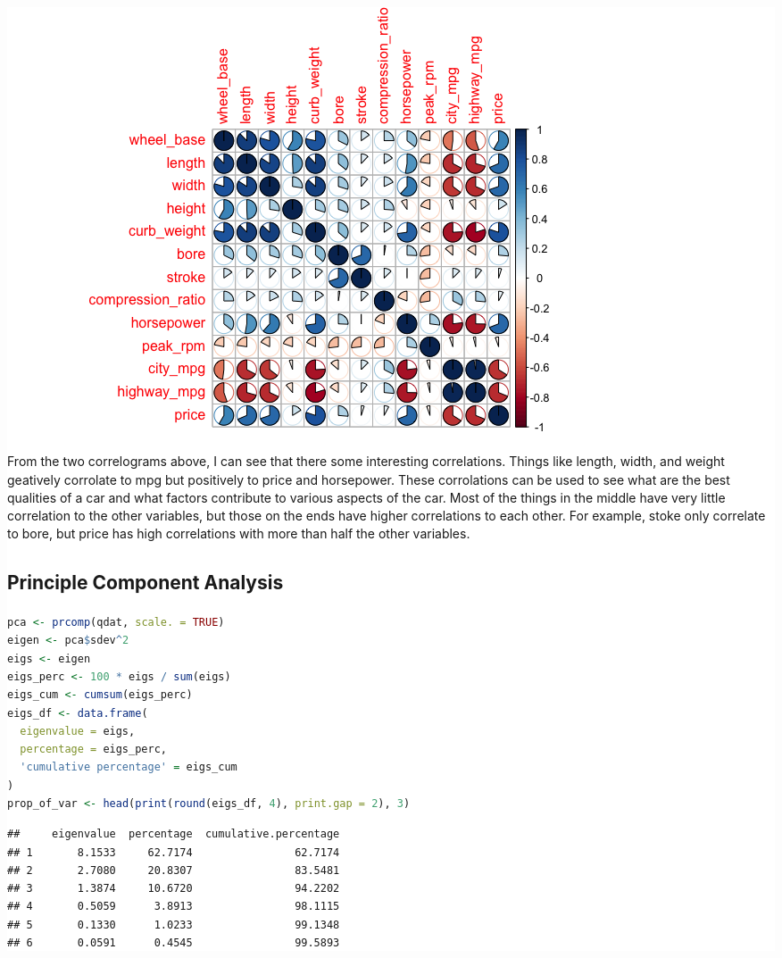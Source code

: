 ![](hw01-bartell-lin_files/figure-markdown_github/unnamed-chunk-8-2.png)

From the two correlograms above, I can see that there some interesting correlations. Things like length, width, and weight geatively corrolate to mpg but positively to price and horsepower. These corrolations can be used to see what are the best qualities of a car and what factors contribute to various aspects of the car. Most of the things in the middle have very little correlation to the other variables, but those on the ends have higher correlations to each other. For example, stoke only correlate to bore, but price has high correlations with more than half the other variables.

Principle Component Analysis
----------------------------

``` r
pca <- prcomp(qdat, scale. = TRUE)
eigen <- pca$sdev^2
eigs <- eigen
eigs_perc <- 100 * eigs / sum(eigs)
eigs_cum <- cumsum(eigs_perc)
eigs_df <- data.frame(
  eigenvalue = eigs,
  percentage = eigs_perc,
  'cumulative percentage' = eigs_cum
)
prop_of_var <- head(print(round(eigs_df, 4), print.gap = 2), 3)
```

    ##     eigenvalue  percentage  cumulative.percentage
    ## 1       8.1533     62.7174                62.7174
    ## 2       2.7080     20.8307                83.5481
    ## 3       1.3874     10.6720                94.2202
    ## 4       0.5059      3.8913                98.1115
    ## 5       0.1330      1.0233                99.1348
    ## 6       0.0591      0.4545                99.5893